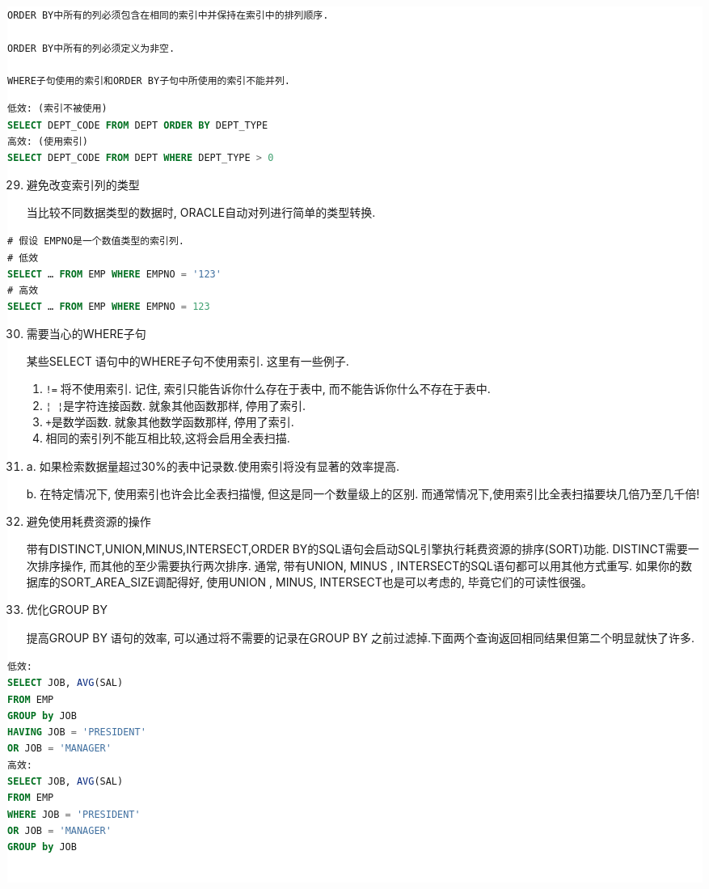     ORDER BY中所有的列必须包含在相同的索引中并保持在索引中的排列顺序.

    ORDER BY中所有的列必须定义为非空.

    WHERE子句使用的索引和ORDER BY子句中所使用的索引不能并列.

```sql
低效: (索引不被使用)
SELECT DEPT_CODE FROM DEPT ORDER BY DEPT_TYPE
高效: (使用索引)
SELECT DEPT_CODE FROM DEPT WHERE DEPT_TYPE > 0
```

29. 避免改变索引列的类型

    当比较不同数据类型的数据时, ORACLE自动对列进行简单的类型转换.

```sql
# 假设 EMPNO是一个数值类型的索引列.
# 低效
SELECT … FROM EMP WHERE EMPNO = '123'
# 高效
SELECT … FROM EMP WHERE EMPNO = 123
```

30. 需要当心的WHERE子句

    某些SELECT 语句中的WHERE子句不使用索引. 这里有一些例子.

    1. `!=` 将不使用索引. 记住, 索引只能告诉你什么存在于表中, 而不能告诉你什么不存在于表中.
    2. `¦ ¦`是字符连接函数. 就象其他函数那样, 停用了索引.
    3. `+`是数学函数. 就象其他数学函数那样, 停用了索引.
    4. 相同的索引列不能互相比较,这将会启用全表扫描.

31. a. 如果检索数据量超过30%的表中记录数.使用索引将没有显著的效率提高.

    b. 在特定情况下, 使用索引也许会比全表扫描慢, 但这是同一个数量级上的区别. 而通常情况下,使用索引比全表扫描要块几倍乃至几千倍!

32. 避免使用耗费资源的操作

    带有DISTINCT,UNION,MINUS,INTERSECT,ORDER BY的SQL语句会启动SQL引擎执行耗费资源的排序(SORT)功能. DISTINCT需要一次排序操作, 而其他的至少需要执行两次排序. 通常, 带有UNION, MINUS , INTERSECT的SQL语句都可以用其他方式重写. 如果你的数据库的SORT_AREA_SIZE调配得好, 使用UNION , MINUS, INTERSECT也是可以考虑的, 毕竟它们的可读性很强。

33. 优化GROUP BY

    提高GROUP BY 语句的效率, 可以通过将不需要的记录在GROUP BY 之前过滤掉.下面两个查询返回相同结果但第二个明显就快了许多.

```sql
低效:
SELECT JOB, AVG(SAL)
FROM EMP
GROUP by JOB
HAVING JOB = 'PRESIDENT'
OR JOB = 'MANAGER'
高效:
SELECT JOB, AVG(SAL)
FROM EMP
WHERE JOB = 'PRESIDENT'
OR JOB = 'MANAGER'
GROUP by JOB
```

    ​


